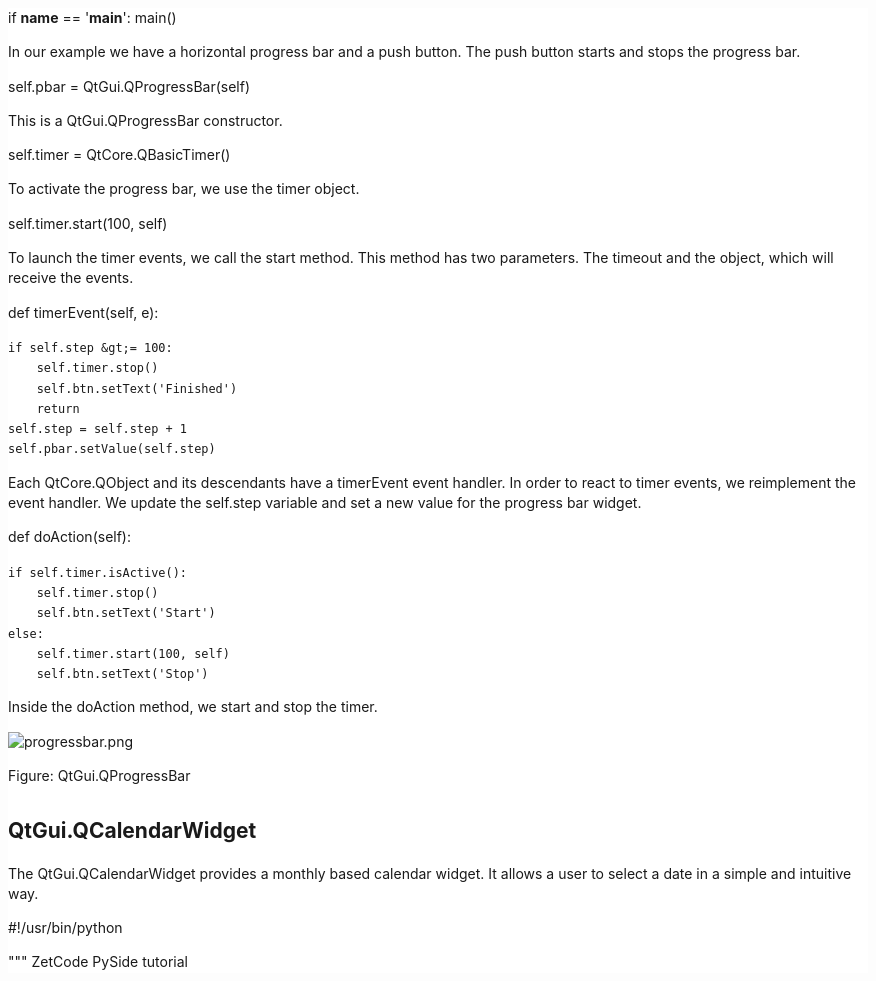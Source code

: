 if __name__ == '__main__':
    main()

In our example we have a horizontal progress bar and a push button. 
The push button starts and stops the progress bar.

self.pbar = QtGui.QProgressBar(self)

This is a QtGui.QProgressBar constructor.

self.timer = QtCore.QBasicTimer()

To activate the progress bar, we use the timer object.

self.timer.start(100, self)

To launch the timer events, we call the start method. 
This method has two parameters. The timeout and the object, 
which will receive the events.

def timerEvent(self, e):
  
    if self.step &gt;= 100:
        self.timer.stop()
        self.btn.setText('Finished')
        return
    self.step = self.step + 1
    self.pbar.setValue(self.step)

Each QtCore.QObject and its descendants have a timerEvent
event handler. In order to react to timer events, we reimplement the event handler.
We update the self.step variable and set a new value for the progress bar widget. 

def doAction(self):
  
    if self.timer.isActive():
        self.timer.stop()
        self.btn.setText('Start')
    else:
        self.timer.start(100, self)
        self.btn.setText('Stop')

Inside the doAction method, we start and stop the timer. 

![progressbar.png](images/progressbar.png)

Figure: QtGui.QProgressBar

## QtGui.QCalendarWidget

The QtGui.QCalendarWidget provides a monthly based calendar widget.
It allows a user to select a date in a simple and intuitive way.

#!/usr/bin/python

"""
ZetCode PySide tutorial 
